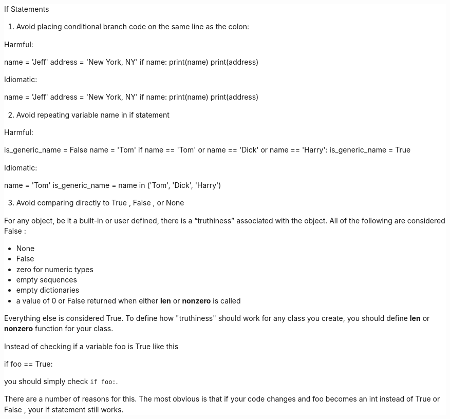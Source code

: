 If Statements

1) Avoid placing conditional branch code on the same line as the colon:

Harmful:

name = 'Jeff'
address = 'New York, NY'
if name: print(name)
print(address)

Idiomatic:

name = 'Jeff'
address = 'New York, NY'
if name:
    print(name)
print(address)

2) Avoid repeating variable name in if statement 

Harmful:

is_generic_name = False
name = 'Tom'
if name == 'Tom' or name == 'Dick' or name == 'Harry':
    is_generic_name = True 

Idiomatic:

name = 'Tom'
is_generic_name = name in ('Tom', 'Dick', 'Harry')

3) Avoid comparing directly to True , False , or None

For any object, be it a built-in or user defined, there is a “truthiness” 
associated with the object.
All of the following are considered False :

* None
* False
* zero for numeric types
* empty sequences
* empty dictionaries
* a value of 0 or False returned when either __len__ or __nonzero__ is called

Everything else is considered True.
To define how "truthiness" should work for any class you create, you should define
__len__ or __nonzero__ function for your class.

Instead of checking if a variable foo is True like this

if foo == True:

you should simply check `if foo:`.

There are a number of reasons for this. The most obvious is that if your code 
changes and foo becomes an int instead of True or False , your if statement still
works.
